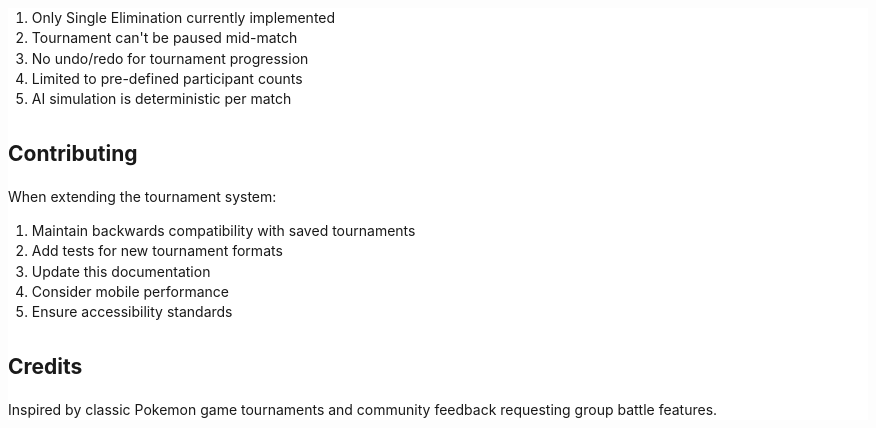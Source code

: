 1. Only Single Elimination currently implemented
2. Tournament can't be paused mid-match
3. No undo/redo for tournament progression
4. Limited to pre-defined participant counts
5. AI simulation is deterministic per match

## Contributing

When extending the tournament system:
1. Maintain backwards compatibility with saved tournaments
2. Add tests for new tournament formats
3. Update this documentation
4. Consider mobile performance
5. Ensure accessibility standards

## Credits

Inspired by classic Pokemon game tournaments and community feedback requesting group battle features.

